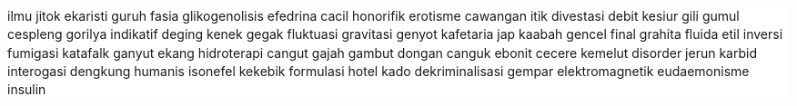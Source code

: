 ilmu
jitok
ekaristi
guruh
fasia
glikogenolisis
efedrina
cacil
honorifik
erotisme
cawangan
itik
divestasi
debit
kesiur
gili
gumul
cespleng
gorilya
indikatif
deging
kenek
gegak
fluktuasi
gravitasi
genyot
kafetaria
jap
kaabah
gencel
final
grahita
fluida
etil
inversi
fumigasi
katafalk
ganyut
ekang
hidroterapi
cangut
gajah
gambut
dongan
canguk
ebonit
cecere
kemelut
disorder
jerun
karbid
interogasi
dengkung
humanis
isonefel
kekebik
formulasi
hotel
kado
dekriminalisasi
gempar
elektromagnetik
eudaemonisme
insulin
